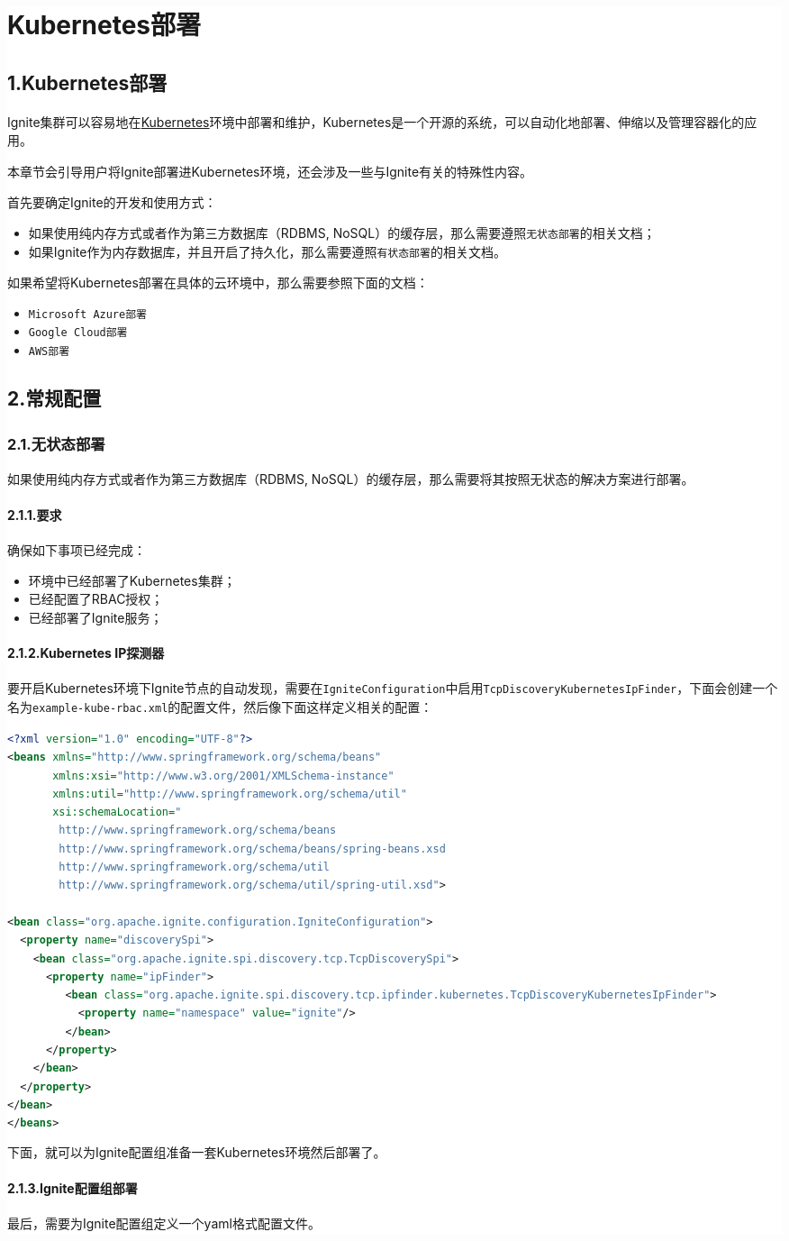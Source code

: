 # Kubernetes部署
## 1.Kubernetes部署
Ignite集群可以容易地在[Kubernetes](https://kubernetes.io/)环境中部署和维护，Kubernetes是一个开源的系统，可以自动化地部署、伸缩以及管理容器化的应用。

本章节会引导用户将Ignite部署进Kubernetes环境，还会涉及一些与Ignite有关的特殊性内容。

首先要确定Ignite的开发和使用方式：

 - 如果使用纯内存方式或者作为第三方数据库（RDBMS, NoSQL）的缓存层，那么需要遵照`无状态部署`的相关文档；
 - 如果Ignite作为内存数据库，并且开启了持久化，那么需要遵照`有状态部署`的相关文档。

如果希望将Kubernetes部署在具体的云环境中，那么需要参照下面的文档：

 - `Microsoft Azure部署`
 - `Google Cloud部署`
 - `AWS部署`

## 2.常规配置
### 2.1.无状态部署
如果使用纯内存方式或者作为第三方数据库（RDBMS, NoSQL）的缓存层，那么需要将其按照无状态的解决方案进行部署。
#### 2.1.1.要求
确保如下事项已经完成：

 - 环境中已经部署了Kubernetes集群；
 - 已经配置了RBAC授权；
 - 已经部署了Ignite服务；

#### 2.1.2.Kubernetes IP探测器
要开启Kubernetes环境下Ignite节点的自动发现，需要在`IgniteConfiguration`中启用`TcpDiscoveryKubernetesIpFinder`，下面会创建一个名为`example-kube-rbac.xml`的配置文件，然后像下面这样定义相关的配置：
```xml
<?xml version="1.0" encoding="UTF-8"?>
<beans xmlns="http://www.springframework.org/schema/beans"
       xmlns:xsi="http://www.w3.org/2001/XMLSchema-instance"
       xmlns:util="http://www.springframework.org/schema/util"
       xsi:schemaLocation="
        http://www.springframework.org/schema/beans
        http://www.springframework.org/schema/beans/spring-beans.xsd
        http://www.springframework.org/schema/util
        http://www.springframework.org/schema/util/spring-util.xsd">

<bean class="org.apache.ignite.configuration.IgniteConfiguration">
  <property name="discoverySpi">
    <bean class="org.apache.ignite.spi.discovery.tcp.TcpDiscoverySpi">
      <property name="ipFinder">
         <bean class="org.apache.ignite.spi.discovery.tcp.ipfinder.kubernetes.TcpDiscoveryKubernetesIpFinder">
           <property name="namespace" value="ignite"/>
         </bean>
      </property>
    </bean>
  </property>
</bean>
</beans>
```
下面，就可以为Ignite配置组准备一套Kubernetes环境然后部署了。
#### 2.1.3.Ignite配置组部署
最后，需要为Ignite配置组定义一个yaml格式配置文件。
